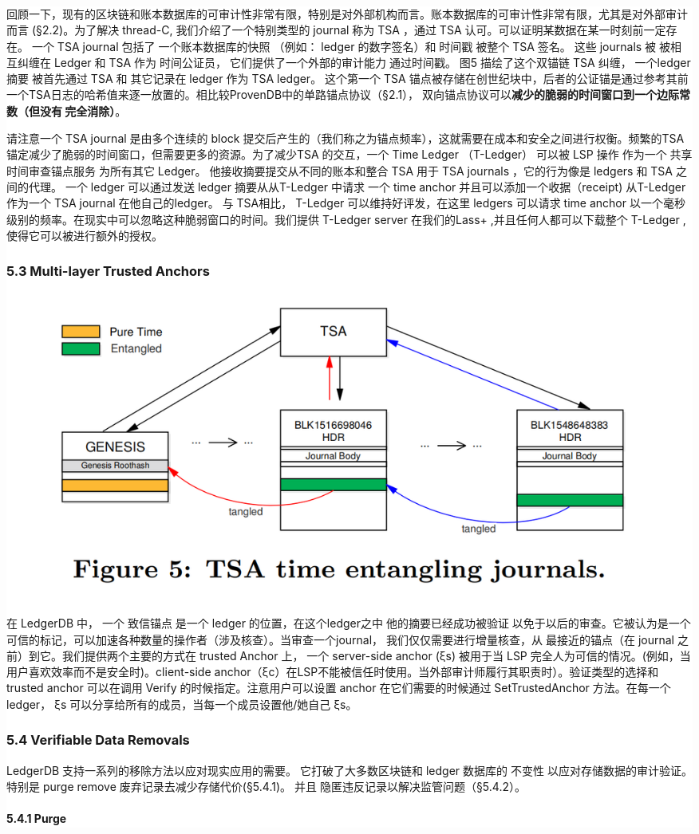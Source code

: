 回顾一下，现有的区块链和账本数据库的可审计性非常有限，特别是对外部机构而言。账本数据库的可审计性非常有限，尤其是对外部审计而言 (§2.2)。为了解决 thread-C, 我们介绍了一个特别类型的 journal 称为 TSA ，通过 TSA 认可。可以证明某数据在某一时刻前一定存在。 一个 TSA journal 包括了 一个账本数据库的快照 （例如： ledger 的数字签名）和 时间戳 被整个 TSA 签名。 这些 journals 被
被相互纠缠在 Ledger 和 TSA 作为 时间公证员， 它们提供了一个外部的审计能力 通过时间戳。 图5 描绘了这个双锚链 TSA 纠缠， 一个ledger 摘要 被首先通过 TSA 和 其它记录在 ledger 作为 TSA ledger。 这个第一个 TSA 锚点被存储在创世纪块中，后者的公证锚是通过参考其前一个TSA日志的哈希值来逐一放置的。相比较ProvenDB中的单路锚点协议（§2.1）， 双向锚点协议可以**减少的脆弱的时间窗口到一个边际常数（但没有 完全消除）**。

请注意一个 TSA journal  是由多个连续的 block 提交后产生的（我们称之为锚点频率），这就需要在成本和安全之间进行权衡。频繁的TSA锚定减少了脆弱的时间窗口，但需要更多的资源。为了减少TSA 的交互，一个 Time Ledger （T-Ledger） 可以被 LSP 操作 作为一个 共享时间审查锚点服务 为所有其它 Ledger。 他接收摘要提交从不同的账本和整合 TSA 用于 TSA journals ，它的行为像是 ledgers 和 TSA 之间的代理。 一个 ledger 可以通过发送 ledger 摘要从从T-Ledger 中请求 一个 time anchor 并且可以添加一个收据（receipt) 从T-Ledger 作为一个 TSA journal 在他自己的ledger。 与 TSA相比， T-Ledger 可以维持好评发，在这里 ledgers 可以请求 time anchor 以一个毫秒级别的频率。在现实中可以忽略这种脆弱窗口的时间。我们提供 T-Ledger server 在我们的Lass+ ,并且任何人都可以下载整个 T-Ledger , 使得它可以被进行额外的授权。

### 5.3 Multi-layer Trusted Anchors

![](source/img/paper/Figure5_TSA_time_entangling_journals.png)

在 LedgerDB 中， 一个 致信锚点 是一个 ledger 的位置，在这个ledger之中 他的摘要已经成功被验证 以免于以后的审查。它被认为是一个可信的标记，可以加速各种数量的操作者（涉及核查）。当审查一个journal， 我们仅仅需要进行增量核查，从 最接近的锚点（在 journal 之前）到它。我们提供两个主要的方式在  trusted Anchor 上， 一个 server-side anchor  (ξs) 被用于当 LSP 完全人为可信的情况。(例如，当用户喜欢效率而不是安全时)。client-side anchor（ξc）在LSP不能被信任时使用。当外部审计师履行其职责时）。验证类型的选择和 trusted anchor 可以在调用 Verify 的时候指定。注意用户可以设置 anchor 在它们需要的时候通过 SetTrustedAnchor 方法。在每一个 ledger， ξs 可以分享给所有的成员，当每一个成员设置他/她自己 ξs。

### 5.4 Verifiable Data Removals

LedgerDB 支持一系列的移除方法以应对现实应用的需要。 它打破了大多数区块链和 ledger 数据库的 不变性 以应对存储数据的审计验证。 特别是 purge remove 废弃记录去减少存储代价(§5.4.1)。 并且 隐匿违反记录以解决监管问题（§5.4.2）。 

#### 5.4.1 Purge
